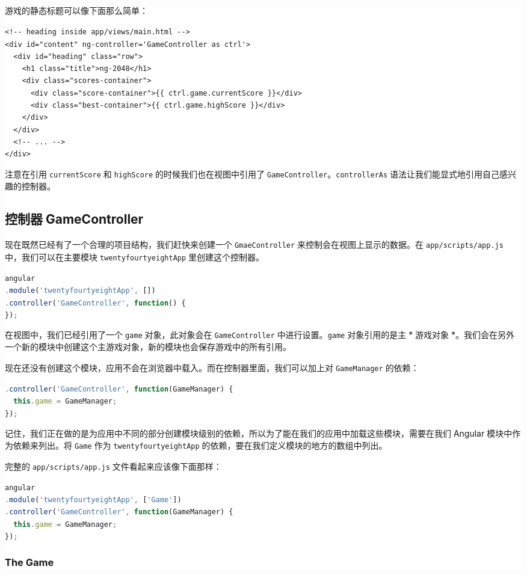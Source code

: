 游戏的静态标题可以像下面那么简单：

```markup
<!-- heading inside app/views/main.html -->
<div id="content" ng-controller='GameController as ctrl'>
  <div id="heading" class="row">
    <h1 class="title">ng-2048</h1>
    <div class="scores-container">
      <div class="score-container">{{ ctrl.game.currentScore }}</div>
      <div class="best-container">{{ ctrl.game.highScore }}</div>
    </div>
  </div>
  <!-- ... -->
</div>
```

注意在引用 `currentScore` 和 `highScore` 的时候我们也在视图中引用了 `GameController`。`controllerAs` 语法让我们能显式地引用自己感兴趣的控制器。

<a name="game-controller"></a>
## 控制器 GameController

现在既然已经有了一个合理的项目结构，我们赶快来创建一个 `GmaeController` 来控制会在视图上显示的数据。在 `app/scripts/app.js` 中，我们可以在主要模块 `twentyfourtyeightApp` 里创建这个控制器。

```javascript
angular
.module('twentyfourtyeightApp', [])
.controller('GameController', function() {
});
```

在视图中，我们已经引用了一个 `game` 对象，此对象会在 `GameController` 中进行设置。`game` 对象引用的是主 * 游戏对象 *。我们会在另外一个新的模块中创建这个主游戏对象，新的模块也会保存游戏中的所有引用。

现在还没有创建这个模块，应用不会在浏览器中载入。而在控制器里面，我们可以加上对 `GameManager` 的依赖：

```javascript
.controller('GameController', function(GameManager) {
  this.game = GameManager;
});
```

记住，我们正在做的是为应用中不同的部分创建模块级别的依赖，所以为了能在我们的应用中加载这些模块，需要在我们 Angular 模块中作为依赖来列出。将 `Game` 作为 `twentyfourtyeightApp` 的依赖，要在我们定义模块的地方的数组中列出。

完整的 `app/scripts/app.js` 文件看起来应该像下面那样：

```javascript
angular
.module('twentyfourtyeightApp', ['Game'])
.controller('GameController', function(GameManager) {
  this.game = GameManager;
});
```

### The Game
